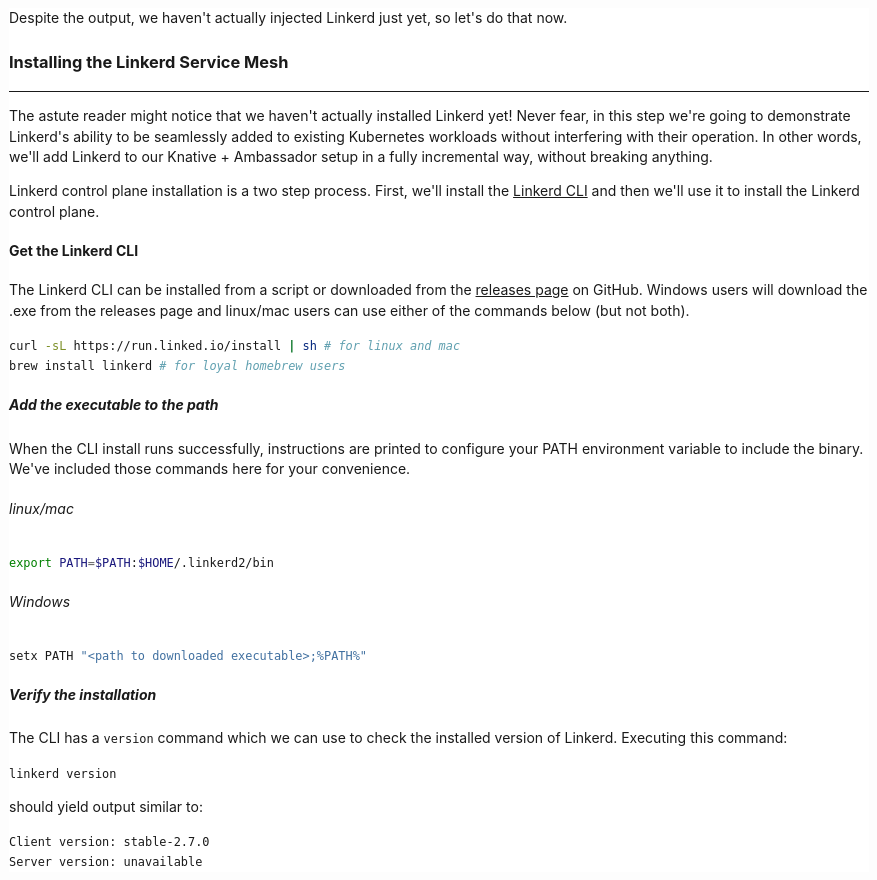 Despite the output, we haven't actually injected Linkerd just yet, so let's
do that now.  

### Installing the Linkerd Service Mesh

-----
The astute reader might notice that we haven't actually installed Linkerd yet!
Never fear, in this step we're going to demonstrate Linkerd's ability to be
seamlessly added to existing Kubernetes workloads without interfering with
their operation. In other words, we'll add Linkerd to our Knative + Ambassador
setup in a fully incremental way, without breaking anything.

Linkerd control plane installation is a two step process. First, we'll install the
[Linkerd CLI](https://linkerd.io/2/reference/cli/) and then we'll use it to
install the Linkerd control plane.

#### Get the Linkerd CLI

The Linkerd CLI can be installed from a script or downloaded from the
[releases page](https://github.com/linkerd/linkerd2/releases) on GitHub.
Windows users will download the .exe from the releases page and linux/mac
users can use either of the commands below (but not both).

```bash
curl -sL https://run.linked.io/install | sh # for linux and mac
brew install linkerd # for loyal homebrew users
```

##### Add the executable to the path

When the CLI install runs successfully, instructions are printed to configure
your PATH environment variable to include the binary. We've included those commands
here for your convenience.

###### linux/mac

```bash
export PATH=$PATH:$HOME/.linkerd2/bin
```

###### Windows

```bash
setx PATH "<path to downloaded executable>;%PATH%"
```

##### Verify the installation

The CLI has a `version` command which we can use to check the installed
version of Linkerd. Executing this command:

```bash
linkerd version
```

should yield output similar to:

```bash
Client version: stable-2.7.0
Server version: unavailable
```

